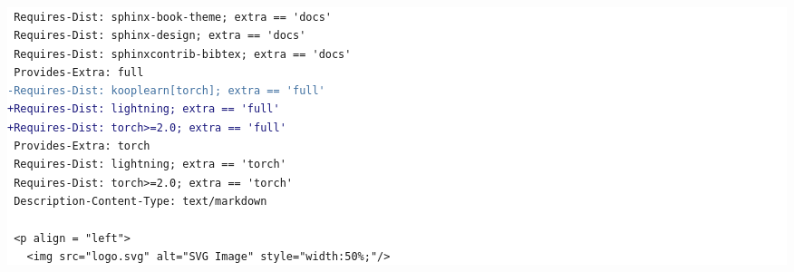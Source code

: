 ```diff
 Requires-Dist: sphinx-book-theme; extra == 'docs'
 Requires-Dist: sphinx-design; extra == 'docs'
 Requires-Dist: sphinxcontrib-bibtex; extra == 'docs'
 Provides-Extra: full
-Requires-Dist: kooplearn[torch]; extra == 'full'
+Requires-Dist: lightning; extra == 'full'
+Requires-Dist: torch>=2.0; extra == 'full'
 Provides-Extra: torch
 Requires-Dist: lightning; extra == 'torch'
 Requires-Dist: torch>=2.0; extra == 'torch'
 Description-Content-Type: text/markdown
 
 <p align = "left">
   <img src="logo.svg" alt="SVG Image" style="width:50%;"/>
```

